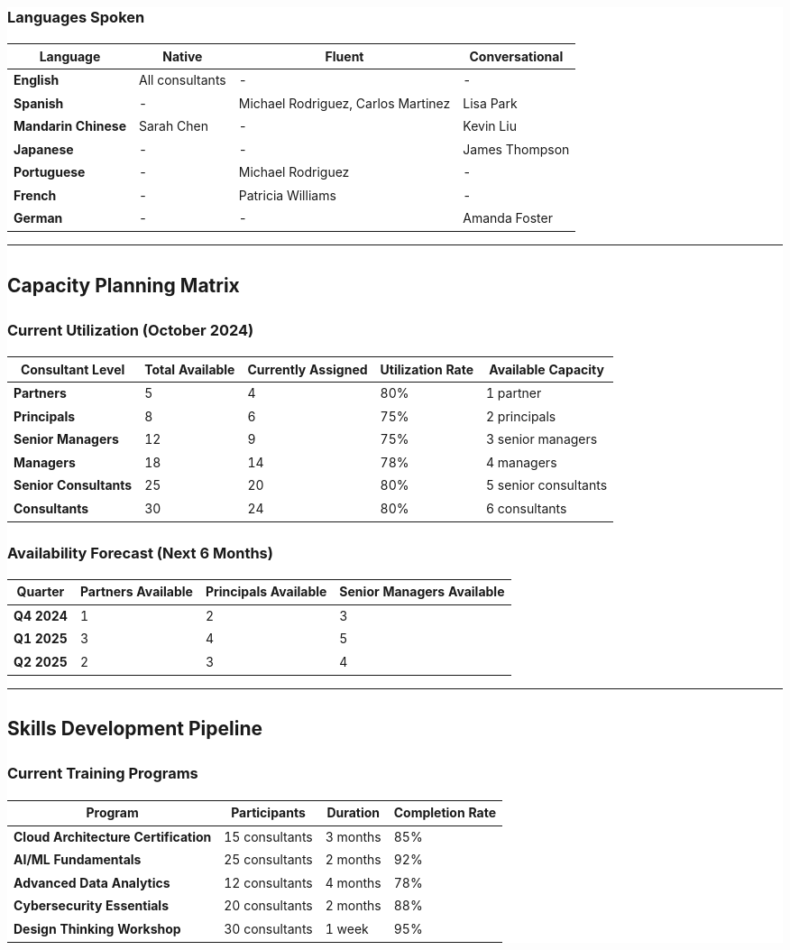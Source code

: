### Languages Spoken
| Language | Native | Fluent | Conversational |
|----------|--------|--------|----------------|
| **English** | All consultants | - | - |
| **Spanish** | - | Michael Rodriguez, Carlos Martinez | Lisa Park |
| **Mandarin Chinese** | Sarah Chen | - | Kevin Liu |
| **Japanese** | - | - | James Thompson |
| **Portuguese** | - | Michael Rodriguez | - |
| **French** | - | Patricia Williams | - |
| **German** | - | - | Amanda Foster |

---

## Capacity Planning Matrix

### Current Utilization (October 2024)
| Consultant Level | Total Available | Currently Assigned | Utilization Rate | Available Capacity |
|-----------------|----------------|-------------------|------------------|-------------------|
| **Partners** | 5 | 4 | 80% | 1 partner |
| **Principals** | 8 | 6 | 75% | 2 principals |
| **Senior Managers** | 12 | 9 | 75% | 3 senior managers |
| **Managers** | 18 | 14 | 78% | 4 managers |
| **Senior Consultants** | 25 | 20 | 80% | 5 senior consultants |
| **Consultants** | 30 | 24 | 80% | 6 consultants |

### Availability Forecast (Next 6 Months)
| Quarter | Partners Available | Principals Available | Senior Managers Available |
|---------|-------------------|---------------------|---------------------------|
| **Q4 2024** | 1 | 2 | 3 |
| **Q1 2025** | 3 | 4 | 5 |
| **Q2 2025** | 2 | 3 | 4 |

---

## Skills Development Pipeline

### Current Training Programs
| Program | Participants | Duration | Completion Rate |
|---------|-------------|----------|-----------------|
| **Cloud Architecture Certification** | 15 consultants | 3 months | 85% |
| **AI/ML Fundamentals** | 25 consultants | 2 months | 92% |
| **Advanced Data Analytics** | 12 consultants | 4 months | 78% |
| **Cybersecurity Essentials** | 20 consultants | 2 months | 88% |
| **Design Thinking Workshop** | 30 consultants | 1 week | 95% |
